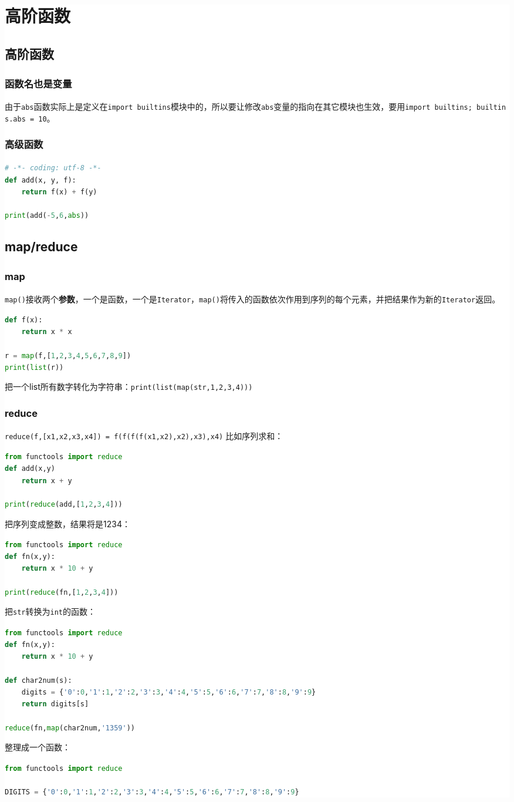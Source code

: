 # 高阶函数
## 高阶函数
### 函数名也是变量
由于`abs`函数实际上是定义在`import builtins`模块中的，所以要让修改`abs`变量的指向在其它模块也生效，要用`import builtins; builtins.abs = 10`。
### 高级函数
```python
# -*- coding: utf-8 -*-
def add(x, y, f):
    return f(x) + f(y)

print(add(-5,6,abs))
```
## map/reduce
### map
`map()`接收两个**参数**，一个是函数，一个是`Iterator`，`map()`将传入的函数依次作用到序列的每个元素，并把结果作为新的`Iterator`返回。
```python
def f(x):
    return x * x

r = map(f,[1,2,3,4,5,6,7,8,9])
print(list(r))
```
把一个list所有数字转化为字符串：`print(list(map(str,1,2,3,4)))`
### reduce
`reduce(f,[x1,x2,x3,x4]) = f(f(f(f(x1,x2),x2),x3),x4)`
比如序列求和：
```python
from functools import reduce
def add(x,y)
    return x + y

print(reduce(add,[1,2,3,4]))
```
把序列变成整数，结果将是1234：
```python
from functools import reduce
def fn(x,y):
    return x * 10 + y

print(reduce(fn,[1,2,3,4]))
```
把`str`转换为`int`的函数：
```python
from functools import reduce
def fn(x,y):
    return x * 10 + y

def char2num(s):
    digits = {'0':0,'1':1,'2':2,'3':3,'4':4,'5':5,'6':6,'7':7,'8':8,'9':9}
    return digits[s]

reduce(fn,map(char2num,'1359'))
```
整理成一个函数：
```python
from functools import reduce

DIGITS = {'0':0,'1':1,'2':2,'3':3,'4':4,'5':5,'6':6,'7':7,'8':8,'9':9}
```